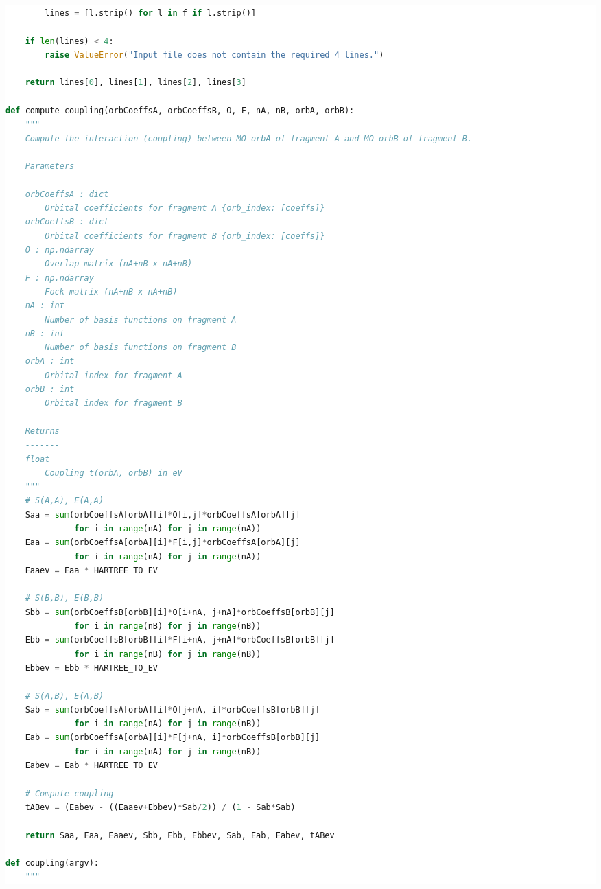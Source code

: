```python
        lines = [l.strip() for l in f if l.strip()]

    if len(lines) < 4:
        raise ValueError("Input file does not contain the required 4 lines.")

    return lines[0], lines[1], lines[2], lines[3]

def compute_coupling(orbCoeffsA, orbCoeffsB, O, F, nA, nB, orbA, orbB):
    """
    Compute the interaction (coupling) between MO orbA of fragment A and MO orbB of fragment B.
    
    Parameters
    ----------
    orbCoeffsA : dict
        Orbital coefficients for fragment A {orb_index: [coeffs]}
    orbCoeffsB : dict
        Orbital coefficients for fragment B {orb_index: [coeffs]}
    O : np.ndarray
        Overlap matrix (nA+nB x nA+nB)
    F : np.ndarray
        Fock matrix (nA+nB x nA+nB)
    nA : int
        Number of basis functions on fragment A
    nB : int
        Number of basis functions on fragment B
    orbA : int
        Orbital index for fragment A
    orbB : int
        Orbital index for fragment B
    
    Returns
    -------
    float
        Coupling t(orbA, orbB) in eV
    """
    # S(A,A), E(A,A)
    Saa = sum(orbCoeffsA[orbA][i]*O[i,j]*orbCoeffsA[orbA][j]
              for i in range(nA) for j in range(nA))
    Eaa = sum(orbCoeffsA[orbA][i]*F[i,j]*orbCoeffsA[orbA][j]
              for i in range(nA) for j in range(nA))
    Eaaev = Eaa * HARTREE_TO_EV

    # S(B,B), E(B,B)
    Sbb = sum(orbCoeffsB[orbB][i]*O[i+nA, j+nA]*orbCoeffsB[orbB][j]
              for i in range(nB) for j in range(nB))
    Ebb = sum(orbCoeffsB[orbB][i]*F[i+nA, j+nA]*orbCoeffsB[orbB][j]
              for i in range(nB) for j in range(nB))
    Ebbev = Ebb * HARTREE_TO_EV

    # S(A,B), E(A,B)
    Sab = sum(orbCoeffsA[orbA][i]*O[j+nA, i]*orbCoeffsB[orbB][j]
              for i in range(nA) for j in range(nB))
    Eab = sum(orbCoeffsA[orbA][i]*F[j+nA, i]*orbCoeffsB[orbB][j]
              for i in range(nA) for j in range(nB))
    Eabev = Eab * HARTREE_TO_EV

    # Compute coupling
    tABev = (Eabev - ((Eaaev+Ebbev)*Sab/2)) / (1 - Sab*Sab)

    return Saa, Eaa, Eaaev, Sbb, Ebb, Ebbev, Sab, Eab, Eabev, tABev

def coupling(argv):
    """
```